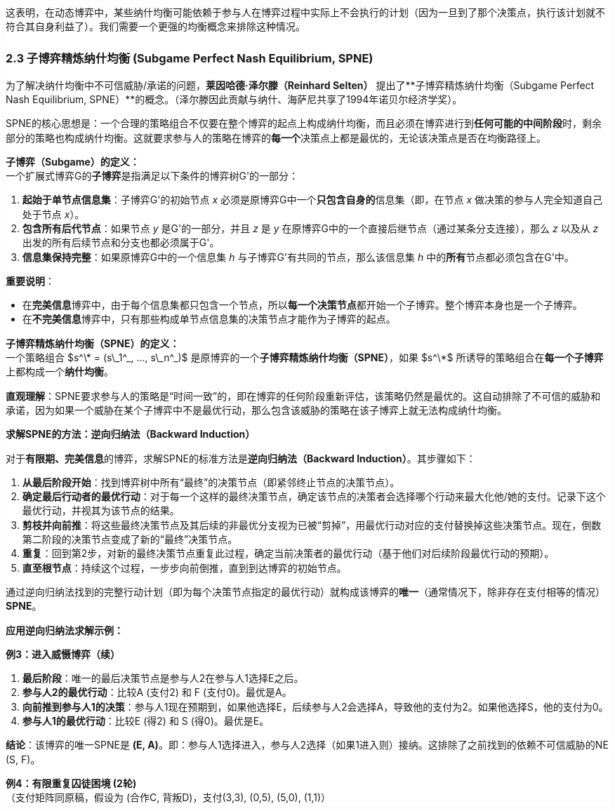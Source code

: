 这表明，在动态博弈中，某些纳什均衡可能依赖于参与人在博弈过程中实际上不会执行的计划（因为一旦到了那个决策点，执行该计划就不符合其自身利益了）。我们需要一个更强的均衡概念来排除这种情况。

### 2.3 子博弈精炼纳什均衡 (Subgame Perfect Nash Equilibrium, SPNE)

为了解决纳什均衡中不可信威胁/承诺的问题，**莱因哈德·泽尔滕（Reinhard Selten）** 提出了\*\*子博弈精炼纳什均衡（Subgame Perfect Nash Equilibrium, SPNE）\*\*的概念。（泽尔滕因此贡献与纳什、海萨尼共享了1994年诺贝尔经济学奖）。

SPNE的核心思想是：一个合理的策略组合不仅要在整个博弈的起点上构成纳什均衡，而且必须在博弈进行到**任何可能的中间阶段**时，剩余部分的策略也构成纳什均衡。这就要求参与人的策略在博弈的**每一个**决策点上都是最优的，无论该决策点是否在均衡路径上。

**子博弈（Subgame）的定义：**
\
一个扩展式博弈G的**子博弈**是指满足以下条件的博弈树G'的一部分：

1. **起始于单节点信息集**：子博弈G'的初始节点 $x$ 必须是原博弈G中一个**只包含自身的**信息集（即，在节点 $x$ 做决策的参与人完全知道自己处于节点 $x$）。
2. **包含所有后代节点**：如果节点 $y$ 是G'的一部分，并且 $z$ 是 $y$ 在原博弈G中的一个直接后继节点（通过某条分支连接），那么 $z$ 以及从 $z$ 出发的所有后续节点和分支也都必须属于G'。
3. **信息集保持完整**：如果原博弈G中的一个信息集 $h$ 与子博弈G'有共同的节点，那么该信息集 $h$ 中的**所有**节点都必须包含在G'中。

**重要说明**：

* 在**完美信息**博弈中，由于每个信息集都只包含一个节点，所以**每一个决策节点**都开始一个子博弈。整个博弈本身也是一个子博弈。
* 在**不完美信息**博弈中，只有那些构成单节点信息集的决策节点才能作为子博弈的起点。

**子博弈精炼纳什均衡（SPNE）的定义：**
\
一个策略组合 $s^\* = (s\_1^_, ..., s\_n^_)$ 是原博弈的一个**子博弈精炼纳什均衡（SPNE）**，如果 $s^\*$ 所诱导的策略组合在**每一个子博弈**上都构成一个**纳什均衡**。

**直观理解**：SPNE要求参与人的策略是“时间一致”的，即在博弈的任何阶段重新评估，该策略仍然是最优的。这自动排除了不可信的威胁和承诺，因为如果一个威胁在某个子博弈中不是最优行动，那么包含该威胁的策略在该子博弈上就无法构成纳什均衡。

**求解SPNE的方法：逆向归纳法（Backward Induction）**

对于**有限期、完美信息**的博弈，求解SPNE的标准方法是**逆向归纳法（Backward Induction）**。其步骤如下：

1. **从最后阶段开始**：找到博弈树中所有“最终”的决策节点（即紧邻终止节点的决策节点）。
2. **确定最后行动者的最优行动**：对于每一个这样的最终决策节点，确定该节点的决策者会选择哪个行动来最大化他/她的支付。记录下这个最优行动，并视其为该节点的结果。
3. **剪枝并向前推**：将这些最终决策节点及其后续的非最优分支视为已被“剪掉”，用最优行动对应的支付替换掉这些决策节点。现在，倒数第二阶段的决策节点变成了新的“最终”决策节点。
4. **重复**：回到第2步，对新的最终决策节点重复此过程，确定当前决策者的最优行动（基于他们对后续阶段最优行动的预期）。
5. **直至根节点**：持续这个过程，一步步向前倒推，直到到达博弈的初始节点。

通过逆向归纳法找到的完整行动计划（即为每个决策节点指定的最优行动）就构成该博弈的**唯一**（通常情况下，除非存在支付相等的情况）**SPNE**。

**应用逆向归纳法求解示例：**

**例3：进入威慑博弈（续）**

1. **最后阶段**：唯一的最后决策节点是参与人2在参与人1选择E之后。
2. **参与人2的最优行动**：比较A (支付2) 和 F (支付0)。最优是A。
3. **向前推到参与人1的决策**：参与人1现在预期到，如果他选择E，后续参与人2会选择A，导致他的支付为2。如果他选择S，他的支付为0。
4. **参与人1的最优行动**：比较E (得2) 和 S (得0)。最优是E。

**结论**：该博弈的唯一SPNE是 **(E, A)**。即：参与人1选择进入，参与人2选择（如果1进入则）接纳。这排除了之前找到的依赖不可信威胁的NE (S, F)。

**例4：有限重复囚徒困境 (2轮)**
\
（支付矩阵同原稿，假设为 (合作C, 背叛D)，支付(3,3), (0,5), (5,0), (1,1)）
